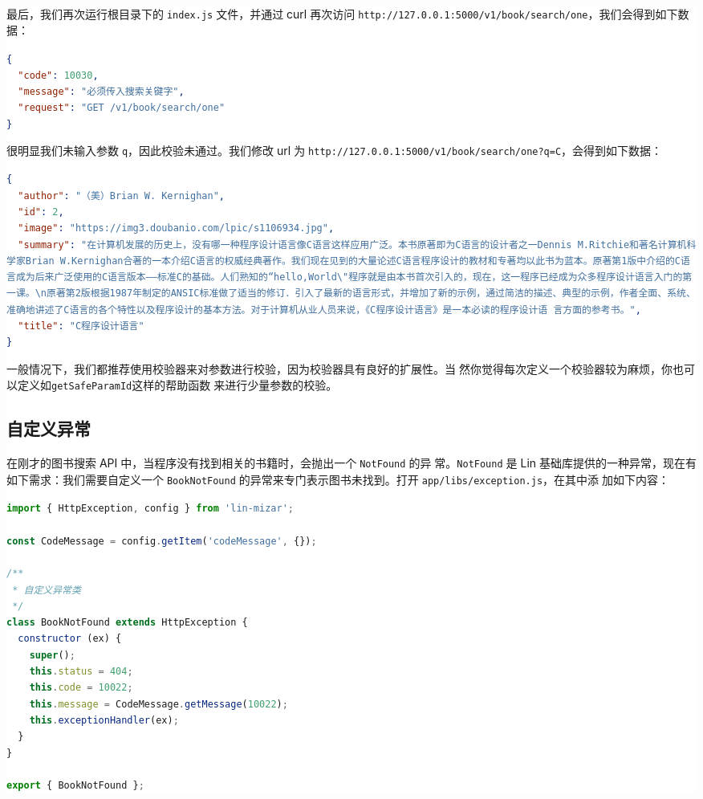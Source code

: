 最后，我们再次运行根目录下的 `index.js` 文件，并通过 curl 再次访问
`http://127.0.0.1:5000/v1/book/search/one`，我们会得到如下数据：

```json
{
  "code": 10030,
  "message": "必须传入搜索关键字",
  "request": "GET /v1/book/search/one"
}
```

很明显我们未输入参数 `q`，因此校验未通过。我们修改 url 为
`http://127.0.0.1:5000/v1/book/search/one?q=C`，会得到如下数据：

```json
{
  "author": "（美）Brian W. Kernighan",
  "id": 2,
  "image": "https://img3.doubanio.com/lpic/s1106934.jpg",
  "summary": "在计算机发展的历史上，没有哪一种程序设计语言像C语言这样应用广泛。本书原著即为C语言的设计者之一Dennis M.Ritchie和著名计算机科学家Brian W.Kernighan合著的一本介绍C语言的权威经典著作。我们现在见到的大量论述C语言程序设计的教材和专著均以此书为蓝本。原著第1版中介绍的C语言成为后来广泛使用的C语言版本——标准C的基础。人们熟知的“hello,World\"程序就是由本书首次引入的，现在，这一程序已经成为众多程序设计语言入门的第一课。\n原著第2版根据1987年制定的ANSIC标准做了适当的修订．引入了最新的语言形式，并增加了新的示例，通过简洁的描述、典型的示例，作者全面、系统、准确地讲述了C语言的各个特性以及程序设计的基本方法。对于计算机从业人员来说，《C程序设计语言》是一本必读的程序设计语 言方面的参考书。",
  "title": "C程序设计语言"
}
```

一般情况下，我们都推荐使用校验器来对参数进行校验，因为校验器具有良好的扩展性。当
然你觉得每次定义一个校验器较为麻烦，你也可以定义如`getSafeParamId`这样的帮助函数
来进行少量参数的校验。

## 自定义异常

在刚才的图书搜索 API 中，当程序没有找到相关的书籍时，会抛出一个 `NotFound` 的异
常。`NotFound` 是 Lin 基础库提供的一种异常，现在有如下需求：我们需要自定义一个
`BookNotFound` 的异常来专门表示图书未找到。打开 `app/libs/exception.js`，在其中添
加如下内容：

```js
import { HttpException, config } from 'lin-mizar';

const CodeMessage = config.getItem('codeMessage', {});

/**
 * 自定义异常类
 */
class BookNotFound extends HttpException {
  constructor (ex) {
    super();
    this.status = 404;
    this.code = 10022;
    this.message = CodeMessage.getMessage(10022);
    this.exceptionHandler(ex);
  }
}

export { BookNotFound };
```
